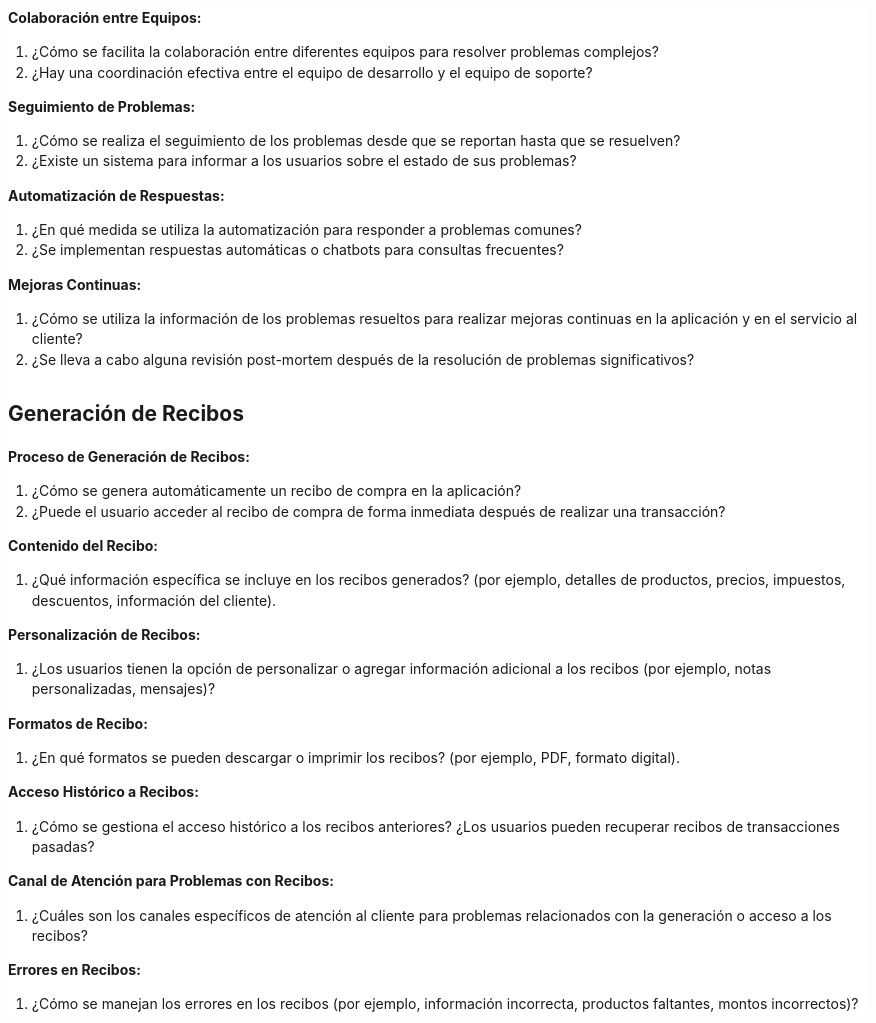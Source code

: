 **Colaboración entre Equipos:**

1. ¿Cómo se facilita la colaboración entre diferentes equipos para resolver problemas complejos?
2. ¿Hay una coordinación efectiva entre el equipo de desarrollo y el equipo de soporte?

**Seguimiento de Problemas:**

1. ¿Cómo se realiza el seguimiento de los problemas desde que se reportan hasta que se resuelven?
2. ¿Existe un sistema para informar a los usuarios sobre el estado de sus problemas?

**Automatización de Respuestas:**

1. ¿En qué medida se utiliza la automatización para responder a problemas comunes?
2. ¿Se implementan respuestas automáticas o chatbots para consultas frecuentes?

**Mejoras Continuas:**

1. ¿Cómo se utiliza la información de los problemas resueltos para realizar mejoras continuas en la aplicación y en el servicio al cliente?
2. ¿Se lleva a cabo alguna revisión post-mortem después de la resolución de problemas significativos?

## Generación de Recibos

**Proceso de Generación de Recibos:**

1. ¿Cómo se genera automáticamente un recibo de compra en la aplicación?
2. ¿Puede el usuario acceder al recibo de compra de forma inmediata después de realizar una transacción?

**Contenido del Recibo:**

1. ¿Qué información específica se incluye en los recibos generados? (por ejemplo, detalles de productos, precios, impuestos, descuentos, información del cliente).

**Personalización de Recibos:**

1. ¿Los usuarios tienen la opción de personalizar o agregar información adicional a los recibos (por ejemplo, notas personalizadas, mensajes)?

**Formatos de Recibo:**

1. ¿En qué formatos se pueden descargar o imprimir los recibos? (por ejemplo, PDF, formato digital).

**Acceso Histórico a Recibos:**

1. ¿Cómo se gestiona el acceso histórico a los recibos anteriores? ¿Los usuarios pueden recuperar recibos de transacciones pasadas?

**Canal de Atención para Problemas con Recibos:**

1. ¿Cuáles son los canales específicos de atención al cliente para problemas relacionados con la generación o acceso a los recibos?

**Errores en Recibos:**

1. ¿Cómo se manejan los errores en los recibos (por ejemplo, información incorrecta, productos faltantes, montos incorrectos)?
